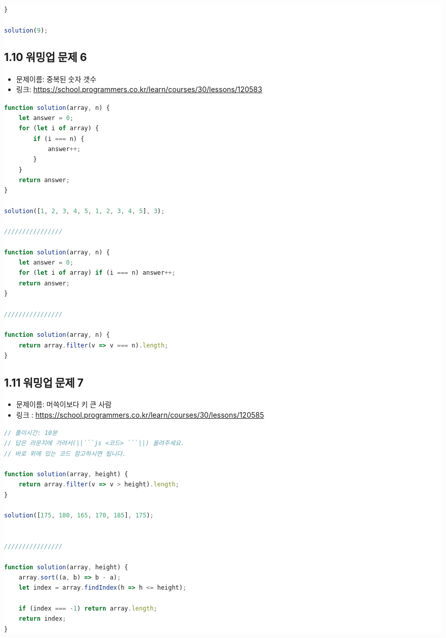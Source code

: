 ```js
}

solution(9);
```

## 1.10 워밍업 문제 6
- 문제이름: 중복된 숫자 갯수
- 링크: https://school.programmers.co.kr/learn/courses/30/lessons/120583

```js
function solution(array, n) {
    let answer = 0;
    for (let i of array) {
        if (i === n) {
            answer++;
        }
    }
    return answer;
}

solution([1, 2, 3, 4, 5, 1, 2, 3, 4, 5], 3);

////////////////

function solution(array, n) {
    let answer = 0;
    for (let i of array) if (i === n) answer++;
    return answer;
}

////////////////

function solution(array, n) {
    return array.filter(v => v === n).length;
}
```

## 1.11 워밍업 문제 7
- 문제이름: 머쓱이보다 키 큰 사람
- 링크 : https://school.programmers.co.kr/learn/courses/30/lessons/120585

```js
// 풀이시간: 10분
// 답은 라운지에 가려서(||```js <코드> ```||) 올려주세요.
// 바로 위에 있는 코드 참고하시면 됩니다.

function solution(array, height) {
    return array.filter(v => v > height).length;
}

solution([175, 180, 165, 170, 185], 175);


////////////////

function solution(array, height) {
    array.sort((a, b) => b - a);
    let index = array.findIndex(h => h <= height);

    if (index === -1) return array.length;
    return index;
}

```